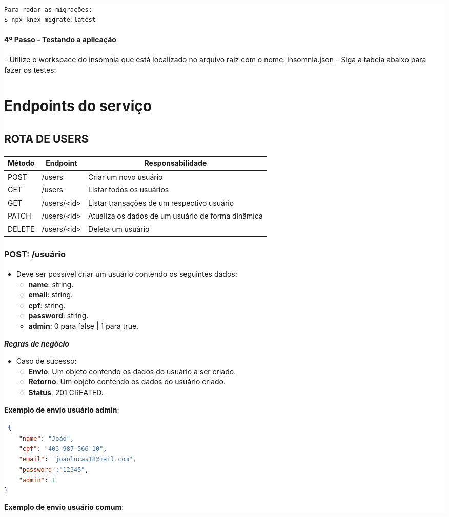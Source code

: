 ```bash
Para rodar as migrações:
$ npx knex migrate:latest
```

 <h4>4º Passo - Testando a aplicação</h4>
 - Utilize o workspace do insomnia que está localizado no arquivo raiz com o nome: insomnia.json
 - Siga a tabela abaixo para fazer os testes: 

<a name="end"></a>
# Endpoints do serviço

<h2>ROTA DE USERS</h2>

| Método | Endpoint | Responsabilidade |
|--------|----------|------------------|
| POST | /users| Criar um novo usuário |
| GET | /users | Listar todos os usuários |
| GET | /users/&lt;id&gt; | Listar transações de um respectivo usuário |
| PATCH | /users/&lt;id&gt; | Atualiza os dados de um usuário de forma dinâmica |
| DELETE | /users/&lt;id&gt; | Deleta um usuário |

### **POST: /usuário**

* Deve ser possível criar um usuário contendo os seguintes dados:
  * **name**: string.
  * **email**: string.
  * **cpf**: string.
  * **password**: string.
  * **admin**: 0 para false | 1 para true.

***Regras de negócio***

* Caso de sucesso:
  * **Envio**: Um objeto contendo os dados do usuário a ser criado.
  * **Retorno**: Um objeto contendo os dados do usuário criado.
  * **Status**: 201 CREATED.

**Exemplo de envio usuário admin**:

```json
 {
	"name": "João",
	"cpf": "403-987-566-10",
	"email": "joaolucas18@mail.com",
	"password":"12345",
	"admin": 1
}
```


**Exemplo de envio usuário comum**:
